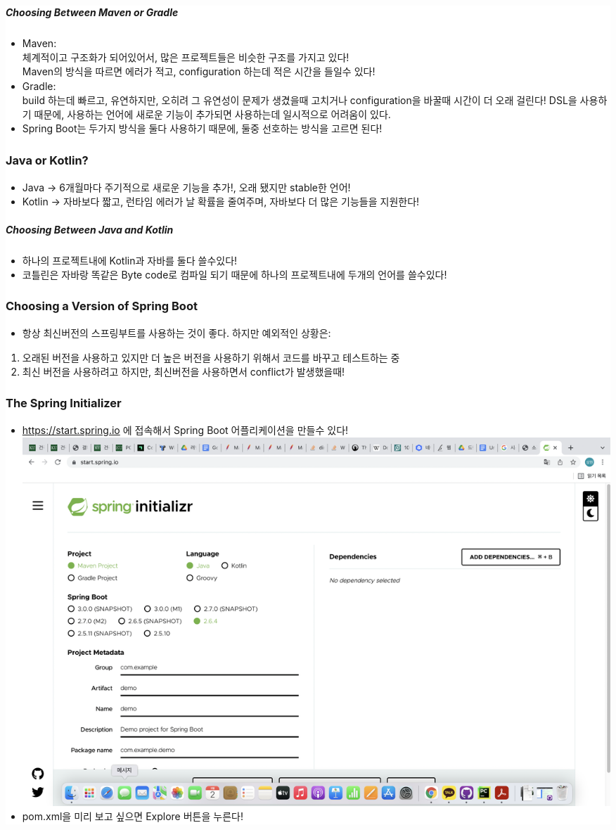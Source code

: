 ##### Choosing Between Maven or Gradle
- Maven:   
  체계적이고 구조화가 되어있어서, 많은 프로젝트들은 비슷한 구조를 가지고 있다!     
  Maven의 방식을 따르면 에러가 적고, configuration 하는데 적은 시간을 들일수 있다! 
- Gradle:  
  build 하는데 빠르고, 유연하지만, 오히려 그 유연성이 문제가 생겼을때 고치거나 configuration을 바꿀때 시간이 더 오래 걸린다! 
  DSL을 사용하기 때문에, 사용하는 언어에 새로운 기능이 추가되면 사용하는데 일시적으로 어려움이 있다. 
- Spring Boot는 두가지 방식을 둘다 사용하기 때문에, 둘중 선호하는 방식을 고르면 된다! 
  
### Java or Kotlin?  
- Java -> 6개월마다 주기적으로 새로운 기능을 추가!, 오래 됐지만 stable한 언어! 
- Kotlin -> 자바보다 짧고, 런타임 에러가 날 확률을 줄여주며, 자바보다 더 많은 기능들을 지원한다! 
  
##### Choosing Between Java and Kotlin   
- 하나의 프로젝트내에 Kotlin과 자바를 둘다 쓸수있다! 
- 코틀린은 자바랑 똑같은 Byte code로 컴파일 되기 때문에 하나의 프로젝트내에 두개의 언어를 쓸수있다!  
  
### Choosing a Version of Spring Boot
- 항상 최신버전의 스프링부트를 사용하는 것이 좋다. 하지만 예외적인 상황은:
1) 오래된 버전을 사용하고 있지만 더 높은 버전을 사용하기 위해서 코드를 바꾸고 테스트하는 중    
2) 최신 버전을 사용하려고 하지만, 최신버전을 사용하면서 conflict가 발생했을때!  
  
### The Spring Initializer  
- https://start.spring.io 에 접속해서 Spring Boot 어플리케이션을 만들수 있다!  
![02](https://github.com/harryjung0330/SpringBootLearning/blob/main/chapter2/%EC%82%AC%EC%A7%84/02.png)  
- pom.xml을 미리 보고 싶으면 Explore 버튼을 누른다!  